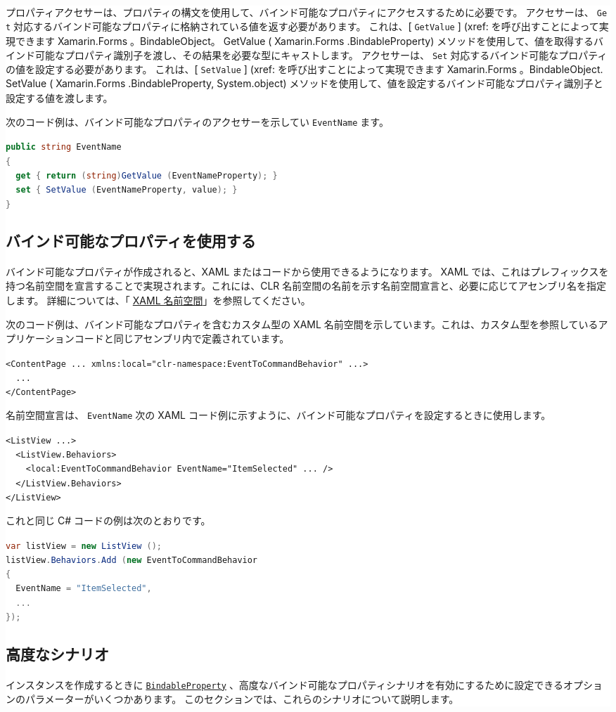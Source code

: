 プロパティアクセサーは、プロパティの構文を使用して、バインド可能なプロパティにアクセスするために必要です。 アクセサーは、 `Get` 対応するバインド可能なプロパティに格納されている値を返す必要があります。 これは、[ `GetValue` ] (xref: を呼び出すことによって実現できます Xamarin.Forms 。BindableObject。 GetValue ( Xamarin.Forms .BindableProperty) メソッドを使用して、値を取得するバインド可能なプロパティ識別子を渡し、その結果を必要な型にキャストします。 アクセサーは、 `Set` 対応するバインド可能なプロパティの値を設定する必要があります。 これは、[ `SetValue` ] (xref: を呼び出すことによって実現できます Xamarin.Forms 。BindableObject. SetValue ( Xamarin.Forms .BindableProperty, System.object) メソッドを使用して、値を設定するバインド可能なプロパティ識別子と設定する値を渡します。

次のコード例は、バインド可能なプロパティのアクセサーを示してい `EventName` ます。

```csharp
public string EventName
{
  get { return (string)GetValue (EventNameProperty); }
  set { SetValue (EventNameProperty, value); }
}
```

## <a name="consume-a-bindable-property"></a>バインド可能なプロパティを使用する

バインド可能なプロパティが作成されると、XAML またはコードから使用できるようになります。 XAML では、これはプレフィックスを持つ名前空間を宣言することで実現されます。これには、CLR 名前空間の名前を示す名前空間宣言と、必要に応じてアセンブリ名を指定します。 詳細については、「 [XAML 名前空間](~/xamarin-forms/xaml/namespaces.md)」を参照してください。

次のコード例は、バインド可能なプロパティを含むカスタム型の XAML 名前空間を示しています。これは、カスタム型を参照しているアプリケーションコードと同じアセンブリ内で定義されています。

```xaml
<ContentPage ... xmlns:local="clr-namespace:EventToCommandBehavior" ...>
  ...
</ContentPage>
```

名前空間宣言は、 `EventName` 次の XAML コード例に示すように、バインド可能なプロパティを設定するときに使用します。

```xaml
<ListView ...>
  <ListView.Behaviors>
    <local:EventToCommandBehavior EventName="ItemSelected" ... />
  </ListView.Behaviors>
</ListView>
```

これと同じ C# コードの例は次のとおりです。

```csharp
var listView = new ListView ();
listView.Behaviors.Add (new EventToCommandBehavior
{
  EventName = "ItemSelected",
  ...
});
```

## <a name="advanced-scenarios"></a>高度なシナリオ

インスタンスを作成するときに [`BindableProperty`](xref:Xamarin.Forms.BindableProperty) 、高度なバインド可能なプロパティシナリオを有効にするために設定できるオプションのパラメーターがいくつかあります。 このセクションでは、これらのシナリオについて説明します。
